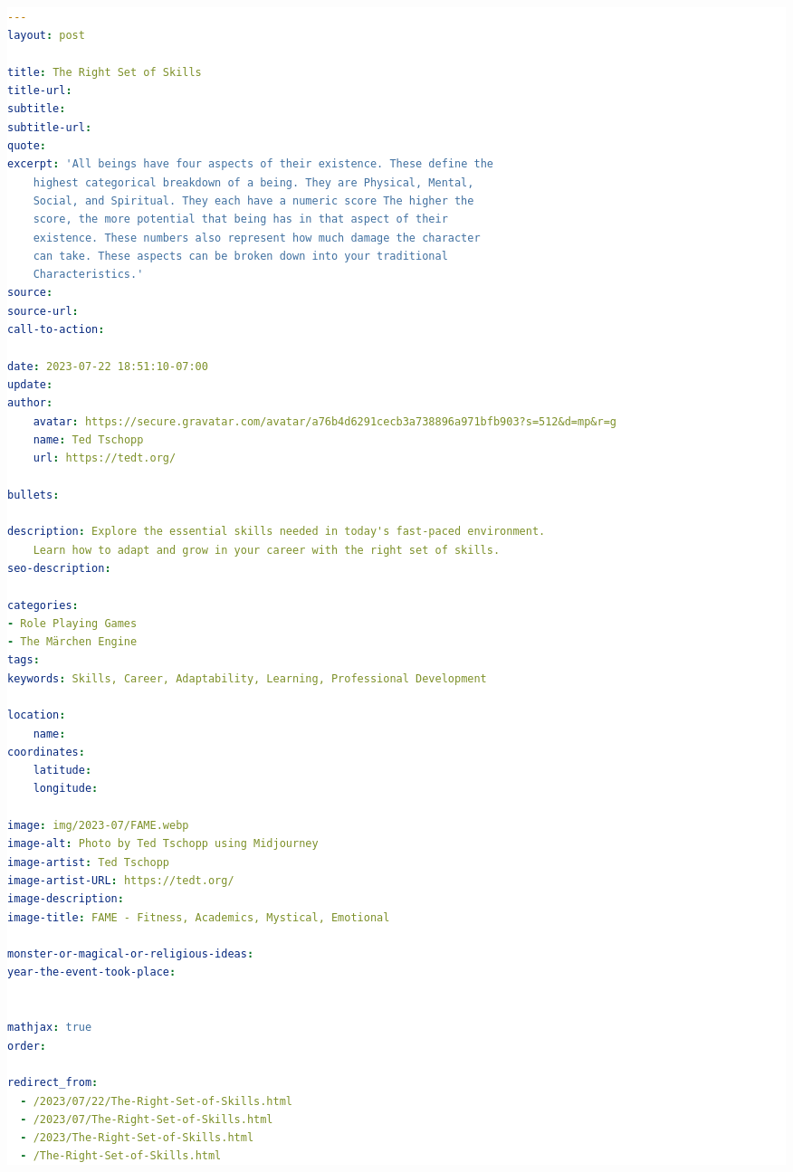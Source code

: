 ```yaml
---
layout: post

title: The Right Set of Skills
title-url:
subtitle:
subtitle-url:
quote:
excerpt: 'All beings have four aspects of their existence. These define the
    highest categorical breakdown of a being. They are Physical, Mental,
    Social, and Spiritual. They each have a numeric score The higher the
    score, the more potential that being has in that aspect of their
    existence. These numbers also represent how much damage the character
    can take. These aspects can be broken down into your traditional
    Characteristics.'
source:
source-url:
call-to-action:

date: 2023-07-22 18:51:10-07:00
update:
author:
    avatar: https://secure.gravatar.com/avatar/a76b4d6291cecb3a738896a971bfb903?s=512&d=mp&r=g
    name: Ted Tschopp
    url: https://tedt.org/

bullets:

description: Explore the essential skills needed in today's fast-paced environment.
    Learn how to adapt and grow in your career with the right set of skills.
seo-description:

categories:
- Role Playing Games
- The Märchen Engine
tags:
keywords: Skills, Career, Adaptability, Learning, Professional Development

location:
    name:
coordinates:
    latitude:
    longitude:

image: img/2023-07/FAME.webp
image-alt: Photo by Ted Tschopp using Midjourney
image-artist: Ted Tschopp
image-artist-URL: https://tedt.org/
image-description:
image-title: FAME - Fitness, Academics, Mystical, Emotional

monster-or-magical-or-religious-ideas:
year-the-event-took-place:


mathjax: true
order:

redirect_from:
  - /2023/07/22/The-Right-Set-of-Skills.html
  - /2023/07/The-Right-Set-of-Skills.html
  - /2023/The-Right-Set-of-Skills.html
  - /The-Right-Set-of-Skills.html
```